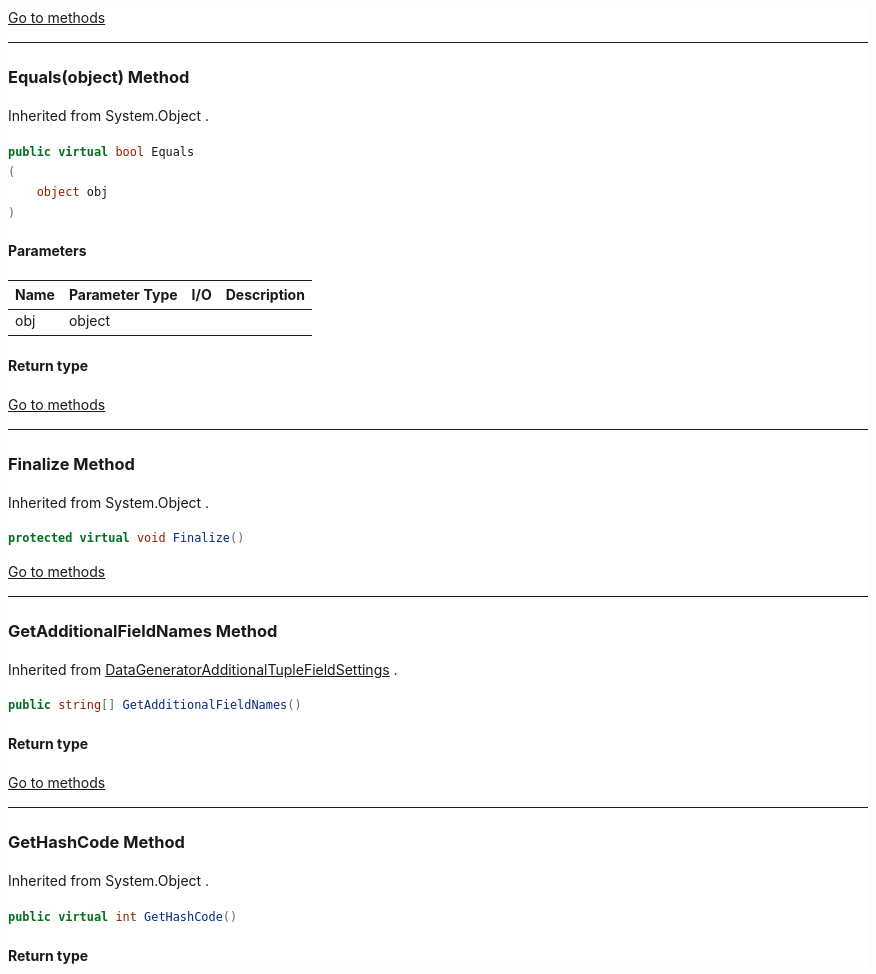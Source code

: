 
[Go to methods](#Methods)

---
### Equals(object) Method

Inherited from  System.Object .
```c#
public virtual bool Equals
(
	object obj
)
```
#### Parameters
|Name|Parameter Type|I/O|Description|
|:--|:--|:-:|:--|
| obj | object |  |  |
#### Return type


[Go to methods](#Methods)

---
### Finalize Method

Inherited from  System.Object .
```c#
protected virtual void Finalize()
```

[Go to methods](#Methods)

---
### GetAdditionalFieldNames Method

Inherited from  [DataGeneratorAdditionalTupleFieldSettings](../mxProject.Devs.DataGeneration.Configuration/DataGeneratorAdditionalTupleFieldSettings.md) .
```c#
public string[] GetAdditionalFieldNames()
```
#### Return type


[Go to methods](#Methods)

---
### GetHashCode Method

Inherited from  System.Object .
```c#
public virtual int GetHashCode()
```
#### Return type
